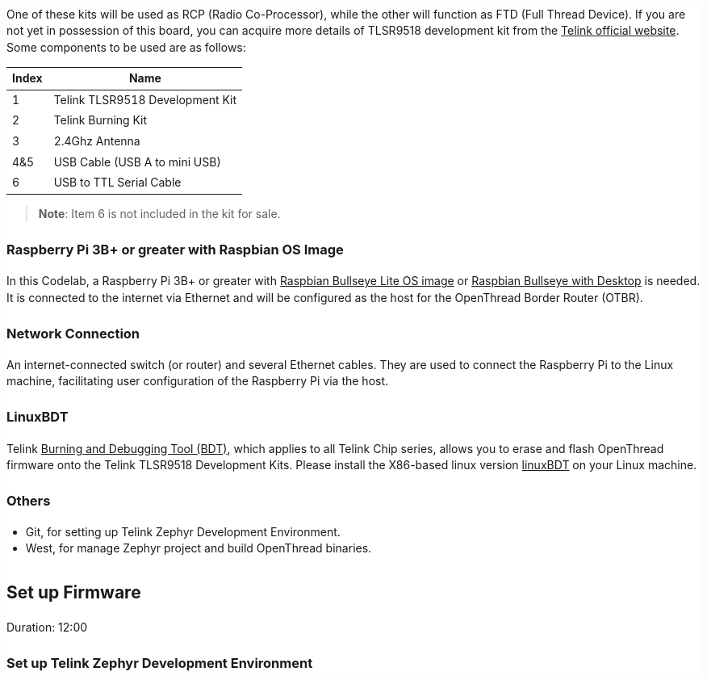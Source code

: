 One of these kits will be used as RCP (Radio Co-Processor), while the other will function as FTD (Full Thread Device).
If you are not yet in possession of this board, you can acquire more details of TLSR9518 development kit from the [Telink official website](http://wiki.telink-semi.cn/wiki/Hardware/B91_Generic_Starter_Kit_Hardware_Guide/).
Some components to be used are as follows:

| Index | Name                                         |
| :---- | -------------------------------------------- |
| 1     | Telink TLSR9518 Development Kit              |
| 2     | Telink Burning Kit                           |
| 3     | 2.4Ghz Antenna                               |
| 4&5   | USB Cable (USB A to mini USB)                |
| 6     | USB to TTL Serial Cable                      |

> **Note**: Item 6 is not included in the kit for sale.

### Raspberry Pi 3B+ or greater with Raspbian OS Image

In this Codelab, a Raspberry Pi 3B+ or greater with [Raspbian Bullseye Lite OS image](https://downloads.raspberrypi.org/raspios_lite_armhf/images/raspios_lite_armhf-2023-05-03/2023-05-03-raspios-bullseye-armhf-lite.img.xz) or [Raspbian Bullseye with Desktop](https://downloads.raspberrypi.org/raspios_armhf/images/raspios_armhf-2023-05-03/2023-05-03-raspios-bullseye-armhf.img.xz) is needed.
It is connected to the internet via Ethernet and will be configured as the host for the OpenThread Border Router (OTBR).

### Network Connection

An internet-connected switch (or router) and several Ethernet cables.
They are used to connect the Raspberry Pi to the Linux machine, facilitating user configuration of the Raspberry Pi via the host.

### LinuxBDT

Telink [Burning and Debugging Tool (BDT)](http://wiki.telink-semi.cn/wiki/IDE-and-Tools/Burning-and-Debugging-Tools-for-all-Series/), which applies to all Telink Chip series, allows you to erase and flash OpenThread firmware onto the Telink TLSR9518 Development Kits.
Please install the X86-based linux version [linuxBDT](http://wiki.telink-semi.cn/tools_and_sdk/Tools/BDT/LinuxBDT.tar.bz2) on your Linux machine.

### Others

* Git, for setting up Telink Zephyr Development Environment.
* West, for manage Zephyr project and build OpenThread binaries.

## Set up Firmware

Duration: 12:00

### Set up Telink Zephyr Development Environment

